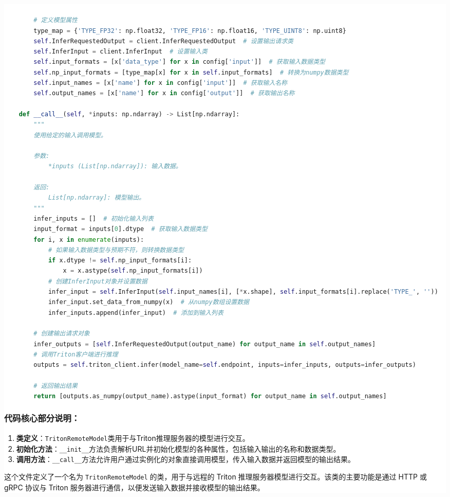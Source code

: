 ```python

        # 定义模型属性
        type_map = {'TYPE_FP32': np.float32, 'TYPE_FP16': np.float16, 'TYPE_UINT8': np.uint8}
        self.InferRequestedOutput = client.InferRequestedOutput  # 设置输出请求类
        self.InferInput = client.InferInput  # 设置输入类
        self.input_formats = [x['data_type'] for x in config['input']]  # 获取输入数据类型
        self.np_input_formats = [type_map[x] for x in self.input_formats]  # 转换为numpy数据类型
        self.input_names = [x['name'] for x in config['input']]  # 获取输入名称
        self.output_names = [x['name'] for x in config['output']]  # 获取输出名称

    def __call__(self, *inputs: np.ndarray) -> List[np.ndarray]:
        """
        使用给定的输入调用模型。

        参数:
            *inputs (List[np.ndarray]): 输入数据。

        返回:
            List[np.ndarray]: 模型输出。
        """
        infer_inputs = []  # 初始化输入列表
        input_format = inputs[0].dtype  # 获取输入数据类型
        for i, x in enumerate(inputs):
            # 如果输入数据类型与预期不符，则转换数据类型
            if x.dtype != self.np_input_formats[i]:
                x = x.astype(self.np_input_formats[i])
            # 创建InferInput对象并设置数据
            infer_input = self.InferInput(self.input_names[i], [*x.shape], self.input_formats[i].replace('TYPE_', ''))
            infer_input.set_data_from_numpy(x)  # 从numpy数组设置数据
            infer_inputs.append(infer_input)  # 添加到输入列表

        # 创建输出请求对象
        infer_outputs = [self.InferRequestedOutput(output_name) for output_name in self.output_names]
        # 调用Triton客户端进行推理
        outputs = self.triton_client.infer(model_name=self.endpoint, inputs=infer_inputs, outputs=infer_outputs)

        # 返回输出结果
        return [outputs.as_numpy(output_name).astype(input_format) for output_name in self.output_names]
```

### 代码核心部分说明：
1. **类定义**：`TritonRemoteModel`类用于与Triton推理服务器的模型进行交互。
2. **初始化方法**：`__init__`方法负责解析URL并初始化模型的各种属性，包括输入输出的名称和数据类型。
3. **调用方法**：`__call__`方法允许用户通过实例化的对象直接调用模型，传入输入数据并返回模型的输出结果。

这个文件定义了一个名为 `TritonRemoteModel` 的类，用于与远程的 Triton 推理服务器模型进行交互。该类的主要功能是通过 HTTP 或 gRPC 协议与 Triton 服务器进行通信，以便发送输入数据并接收模型的输出结果。
